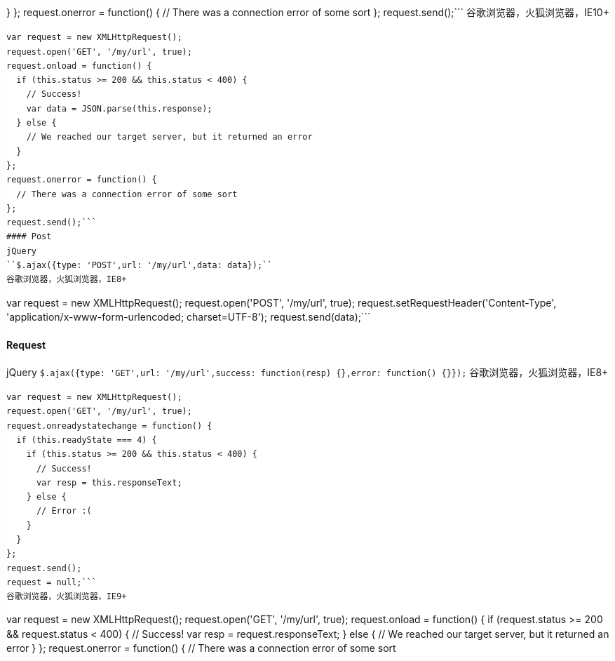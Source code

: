   }
};
request.onerror = function() {
  // There was a connection error of some sort
};
request.send();```
谷歌浏览器，火狐浏览器，IE10+
```
var request = new XMLHttpRequest();
request.open('GET', '/my/url', true);
request.onload = function() {
  if (this.status >= 200 && this.status < 400) {
    // Success!
    var data = JSON.parse(this.response);
  } else {
    // We reached our target server, but it returned an error
  }
};
request.onerror = function() {
  // There was a connection error of some sort
};
request.send();```
#### Post
jQuery
``$.ajax({type: 'POST',url: '/my/url',data: data});``
谷歌浏览器，火狐浏览器，IE8+
```
var request = new XMLHttpRequest();
request.open('POST', '/my/url', true);
request.setRequestHeader('Content-Type', 'application/x-www-form-urlencoded; charset=UTF-8');
request.send(data);```
#### Request
jQuery
``$.ajax({type: 'GET',url: '/my/url',success: function(resp) {},error: function() {}});``
谷歌浏览器，火狐浏览器，IE8+
```
var request = new XMLHttpRequest();
request.open('GET', '/my/url', true);
request.onreadystatechange = function() {
  if (this.readyState === 4) {
    if (this.status >= 200 && this.status < 400) {
      // Success!
      var resp = this.responseText;
    } else {
      // Error :(
    }
  }
};
request.send();
request = null;```
谷歌浏览器，火狐浏览器，IE9+
```
var request = new XMLHttpRequest();
request.open('GET', '/my/url', true);
request.onload = function() {
  if (request.status >= 200 && request.status < 400) {
    // Success!
    var resp = request.responseText;
  } else {
    // We reached our target server, but it returned an error
  }
};
request.onerror = function() {
  // There was a connection error of some sort